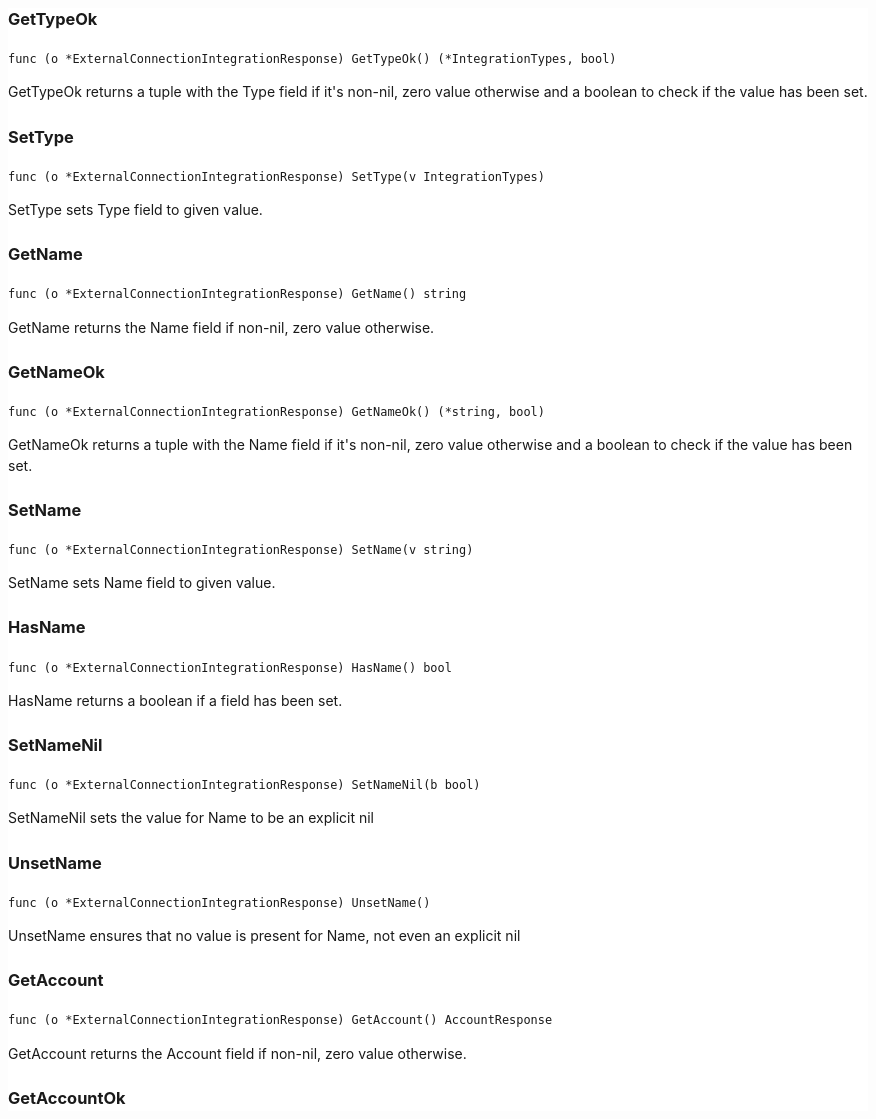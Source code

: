 ### GetTypeOk

`func (o *ExternalConnectionIntegrationResponse) GetTypeOk() (*IntegrationTypes, bool)`

GetTypeOk returns a tuple with the Type field if it's non-nil, zero value otherwise
and a boolean to check if the value has been set.

### SetType

`func (o *ExternalConnectionIntegrationResponse) SetType(v IntegrationTypes)`

SetType sets Type field to given value.


### GetName

`func (o *ExternalConnectionIntegrationResponse) GetName() string`

GetName returns the Name field if non-nil, zero value otherwise.

### GetNameOk

`func (o *ExternalConnectionIntegrationResponse) GetNameOk() (*string, bool)`

GetNameOk returns a tuple with the Name field if it's non-nil, zero value otherwise
and a boolean to check if the value has been set.

### SetName

`func (o *ExternalConnectionIntegrationResponse) SetName(v string)`

SetName sets Name field to given value.

### HasName

`func (o *ExternalConnectionIntegrationResponse) HasName() bool`

HasName returns a boolean if a field has been set.

### SetNameNil

`func (o *ExternalConnectionIntegrationResponse) SetNameNil(b bool)`

 SetNameNil sets the value for Name to be an explicit nil

### UnsetName
`func (o *ExternalConnectionIntegrationResponse) UnsetName()`

UnsetName ensures that no value is present for Name, not even an explicit nil
### GetAccount

`func (o *ExternalConnectionIntegrationResponse) GetAccount() AccountResponse`

GetAccount returns the Account field if non-nil, zero value otherwise.

### GetAccountOk
